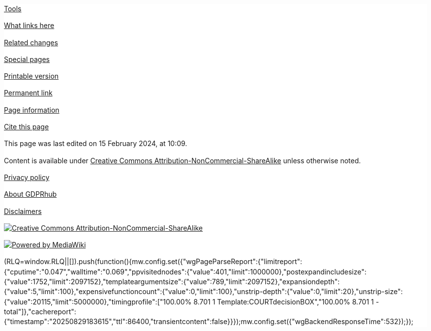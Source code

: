 [Tools](#)

[What links here](/index.php?title=Special:WhatLinksHere/OLG_K%C3%B6ln_-_6_U_80/23 "A list of all wiki pages that link here [j]")

[Related changes](/index.php?title=Special:RecentChangesLinked/OLG_K%C3%B6ln_-_6_U_80/23 "Recent changes in pages linked from this page [k]")

[Special pages](/index.php?title=Special:SpecialPages "A list of all special pages [q]")

[Printable version](javascript:print\(\); "Printable version of this page [p]")

[Permanent link](/index.php?title=OLG_K%C3%B6ln_-_6_U_80/23&oldid=39817 "Permanent link to this revision of this page")

[Page information](/index.php?title=OLG_K%C3%B6ln_-_6_U_80/23&action=info "More information about this page")

[Cite this page](/index.php?title=Special:CiteThisPage&page=OLG_K%C3%B6ln_-_6_U_80%2F23&id=39817&wpFormIdentifier=titleform "Information on how to cite this page")

This page was last edited on 15 February 2024, at 10:09.

Content is available under [Creative Commons Attribution-NonCommercial-ShareAlike](https://creativecommons.org/licenses/by-nc-sa/4.0/) unless otherwise noted.

[Privacy policy](/index.php?title=GDPRhub:Privacy_policy)

[About GDPRhub](/index.php?title=GDPRhub:About)

[Disclaimers](/index.php?title=GDPRhub:General_disclaimer)

[![Creative Commons Attribution-NonCommercial-ShareAlike](/resources/assets/licenses/cc-by-nc-sa.png)](https://creativecommons.org/licenses/by-nc-sa/4.0/)

[![Powered by MediaWiki](/resources/assets/poweredby_mediawiki_88x31.png)](https://www.mediawiki.org/)

(RLQ=window.RLQ||\[\]).push(function(){mw.config.set({"wgPageParseReport":{"limitreport":{"cputime":"0.047","walltime":"0.069","ppvisitednodes":{"value":401,"limit":1000000},"postexpandincludesize":{"value":1752,"limit":2097152},"templateargumentsize":{"value":789,"limit":2097152},"expansiondepth":{"value":5,"limit":100},"expensivefunctioncount":{"value":0,"limit":100},"unstrip-depth":{"value":0,"limit":20},"unstrip-size":{"value":20115,"limit":5000000},"timingprofile":\["100.00% 8.701 1 Template:COURTdecisionBOX","100.00% 8.701 1 -total"\]},"cachereport":{"timestamp":"20250829183615","ttl":86400,"transientcontent":false}}});mw.config.set({"wgBackendResponseTime":532});});